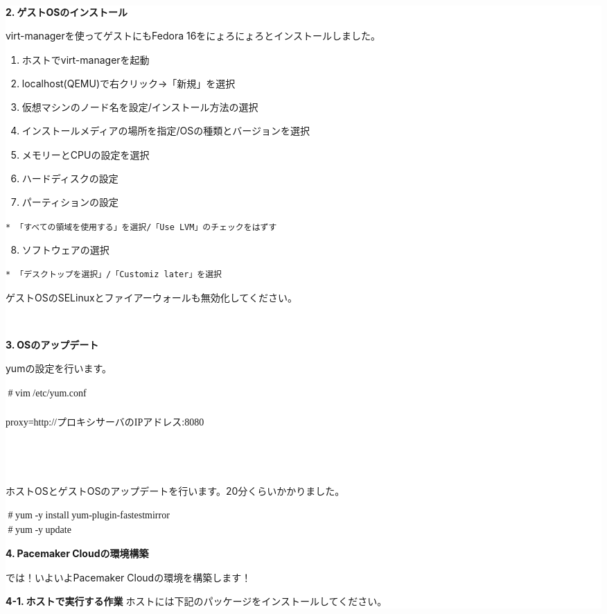 


**2. ゲストOSのインストール**

virt-managerを使ってゲストにもFedora 16をにょろにょろとインストールしました。



	
  1. ホストでvirt-managerを起動 

	
  2. localhost(QEMU)で右クリック→「新規」を選択 

	
  3. 仮想マシンのノード名を設定/インストール方法の選択 

	
  4. インストールメディアの場所を指定/OSの種類とバージョンを選択 

	
  5. メモリーとCPUの設定を選択 

	
  6. ハードディスクの設定 

	
  7. パーティションの設定 

	
    * 「すべての領域を使用する」を選択/「Use LVM」のチェックをはずす




	
  8. ソフトウェアの選択 

	
    * 「デスクトップを選択」/「Customiz later」を選択 





ゲストOSのSELinuxとファイアーウォールも無効化してください。

 

**3. OSのアップデート**

yumの設定を行います。
<pre><span style="font-family: verdana,geneva;"> # vim /etc/yum.conf </span><span style="font-family: verdana,geneva;"> 

proxy=http://プロキシサーバのIPアドレス:8080

 

</span></pre>


ホストOSとゲストOSのアップデートを行います。20分くらいかかりました。
<pre><span style="font-family: verdana,geneva;"> # yum -y install yum-plugin-fastestmirror</span>
<span style="font-family: verdana,geneva;"> # yum -y update</span></pre>


**4. Pacemaker Cloudの環境構築**

では！いよいよPacemaker Cloudの環境を構築します！

**4-1. ホストで実行する作業**
ホストには下記のパッケージをインストールしてください。
